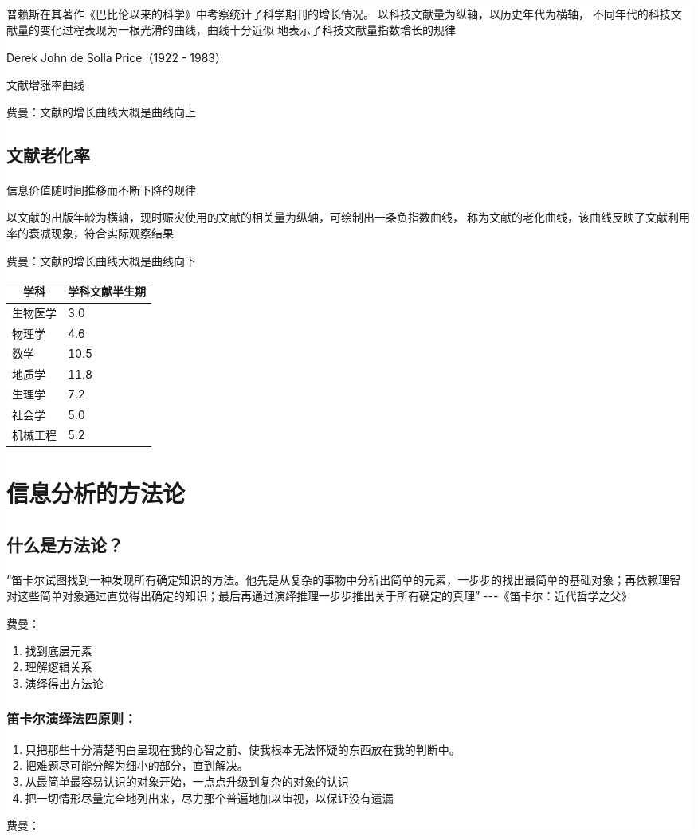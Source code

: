普赖斯在其著作《巴比伦以来的科学》中考察统计了科学期刊的增长情况。
以科技文献量为纵轴，以历史年代为横轴，
不同年代的科技文献量的变化过程表现为一根光滑的曲线，曲线十分近似
地表示了科技文献量指数增长的规律

Derek John de Solla Price（1922 - 1983）

文献增涨率曲线

费曼：文献的增长曲线大概是曲线向上


## 文献老化率

信息价值随时间推移而不断下降的规律

以文献的出版年龄为横轴，现时赈灾使用的文献的相关量为纵轴，可绘制出一条负指数曲线，
称为文献的老化曲线，该曲线反映了文献利用率的衰减现象，符合实际观察结果


费曼：文献的增长曲线大概是曲线向下


学科 | 学科文献半生期 |
---|---|
生物医学 | 3.0 |
物理学 | 4.6 |
数学 | 10.5 |
地质学 | 11.8 |
生理学 | 7.2 |
社会学 | 5.0 |
机械工程 | 5.2 |

# 信息分析的方法论

## 什么是方法论？

“笛卡尔试图找到一种发现所有确定知识的方法。他先是从复杂的事物中分析出简单的元素，一步步的找出最简单的基础对象；再依赖理智对这些简单对象通过直觉得出确定的知识；最后再通过演绎推理一步步推出关于所有确定的真理”   ---《笛卡尔：近代哲学之父》


费曼：

1. 找到底层元素
2. 理解逻辑关系
3. 演绎得出方法论

### 笛卡尔演绎法四原则：

1. 只把那些十分清楚明白呈现在我的心智之前、使我根本无法怀疑的东西放在我的判断中。
2. 把难题尽可能分解为细小的部分，直到解决。
3. 从最简单最容易认识的对象开始，一点点升级到复杂的对象的认识
4. 把一切情形尽量完全地列出来，尽力那个普遍地加以审视，以保证没有遗漏


费曼：
